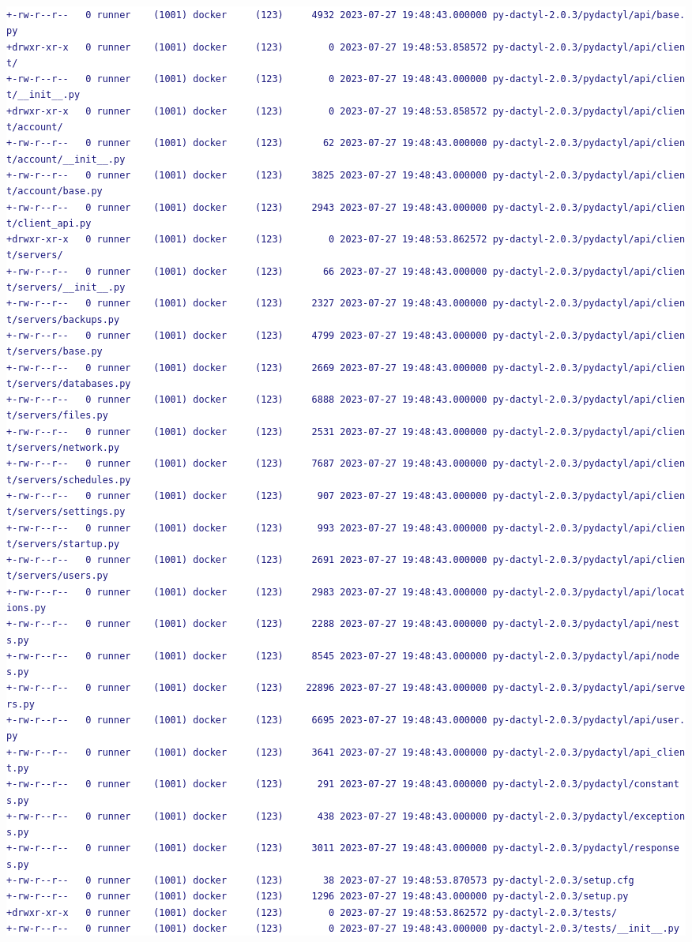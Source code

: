 ```diff
+-rw-r--r--   0 runner    (1001) docker     (123)     4932 2023-07-27 19:48:43.000000 py-dactyl-2.0.3/pydactyl/api/base.py
+drwxr-xr-x   0 runner    (1001) docker     (123)        0 2023-07-27 19:48:53.858572 py-dactyl-2.0.3/pydactyl/api/client/
+-rw-r--r--   0 runner    (1001) docker     (123)        0 2023-07-27 19:48:43.000000 py-dactyl-2.0.3/pydactyl/api/client/__init__.py
+drwxr-xr-x   0 runner    (1001) docker     (123)        0 2023-07-27 19:48:53.858572 py-dactyl-2.0.3/pydactyl/api/client/account/
+-rw-r--r--   0 runner    (1001) docker     (123)       62 2023-07-27 19:48:43.000000 py-dactyl-2.0.3/pydactyl/api/client/account/__init__.py
+-rw-r--r--   0 runner    (1001) docker     (123)     3825 2023-07-27 19:48:43.000000 py-dactyl-2.0.3/pydactyl/api/client/account/base.py
+-rw-r--r--   0 runner    (1001) docker     (123)     2943 2023-07-27 19:48:43.000000 py-dactyl-2.0.3/pydactyl/api/client/client_api.py
+drwxr-xr-x   0 runner    (1001) docker     (123)        0 2023-07-27 19:48:53.862572 py-dactyl-2.0.3/pydactyl/api/client/servers/
+-rw-r--r--   0 runner    (1001) docker     (123)       66 2023-07-27 19:48:43.000000 py-dactyl-2.0.3/pydactyl/api/client/servers/__init__.py
+-rw-r--r--   0 runner    (1001) docker     (123)     2327 2023-07-27 19:48:43.000000 py-dactyl-2.0.3/pydactyl/api/client/servers/backups.py
+-rw-r--r--   0 runner    (1001) docker     (123)     4799 2023-07-27 19:48:43.000000 py-dactyl-2.0.3/pydactyl/api/client/servers/base.py
+-rw-r--r--   0 runner    (1001) docker     (123)     2669 2023-07-27 19:48:43.000000 py-dactyl-2.0.3/pydactyl/api/client/servers/databases.py
+-rw-r--r--   0 runner    (1001) docker     (123)     6888 2023-07-27 19:48:43.000000 py-dactyl-2.0.3/pydactyl/api/client/servers/files.py
+-rw-r--r--   0 runner    (1001) docker     (123)     2531 2023-07-27 19:48:43.000000 py-dactyl-2.0.3/pydactyl/api/client/servers/network.py
+-rw-r--r--   0 runner    (1001) docker     (123)     7687 2023-07-27 19:48:43.000000 py-dactyl-2.0.3/pydactyl/api/client/servers/schedules.py
+-rw-r--r--   0 runner    (1001) docker     (123)      907 2023-07-27 19:48:43.000000 py-dactyl-2.0.3/pydactyl/api/client/servers/settings.py
+-rw-r--r--   0 runner    (1001) docker     (123)      993 2023-07-27 19:48:43.000000 py-dactyl-2.0.3/pydactyl/api/client/servers/startup.py
+-rw-r--r--   0 runner    (1001) docker     (123)     2691 2023-07-27 19:48:43.000000 py-dactyl-2.0.3/pydactyl/api/client/servers/users.py
+-rw-r--r--   0 runner    (1001) docker     (123)     2983 2023-07-27 19:48:43.000000 py-dactyl-2.0.3/pydactyl/api/locations.py
+-rw-r--r--   0 runner    (1001) docker     (123)     2288 2023-07-27 19:48:43.000000 py-dactyl-2.0.3/pydactyl/api/nests.py
+-rw-r--r--   0 runner    (1001) docker     (123)     8545 2023-07-27 19:48:43.000000 py-dactyl-2.0.3/pydactyl/api/nodes.py
+-rw-r--r--   0 runner    (1001) docker     (123)    22896 2023-07-27 19:48:43.000000 py-dactyl-2.0.3/pydactyl/api/servers.py
+-rw-r--r--   0 runner    (1001) docker     (123)     6695 2023-07-27 19:48:43.000000 py-dactyl-2.0.3/pydactyl/api/user.py
+-rw-r--r--   0 runner    (1001) docker     (123)     3641 2023-07-27 19:48:43.000000 py-dactyl-2.0.3/pydactyl/api_client.py
+-rw-r--r--   0 runner    (1001) docker     (123)      291 2023-07-27 19:48:43.000000 py-dactyl-2.0.3/pydactyl/constants.py
+-rw-r--r--   0 runner    (1001) docker     (123)      438 2023-07-27 19:48:43.000000 py-dactyl-2.0.3/pydactyl/exceptions.py
+-rw-r--r--   0 runner    (1001) docker     (123)     3011 2023-07-27 19:48:43.000000 py-dactyl-2.0.3/pydactyl/responses.py
+-rw-r--r--   0 runner    (1001) docker     (123)       38 2023-07-27 19:48:53.870573 py-dactyl-2.0.3/setup.cfg
+-rw-r--r--   0 runner    (1001) docker     (123)     1296 2023-07-27 19:48:43.000000 py-dactyl-2.0.3/setup.py
+drwxr-xr-x   0 runner    (1001) docker     (123)        0 2023-07-27 19:48:53.862572 py-dactyl-2.0.3/tests/
+-rw-r--r--   0 runner    (1001) docker     (123)        0 2023-07-27 19:48:43.000000 py-dactyl-2.0.3/tests/__init__.py
```
